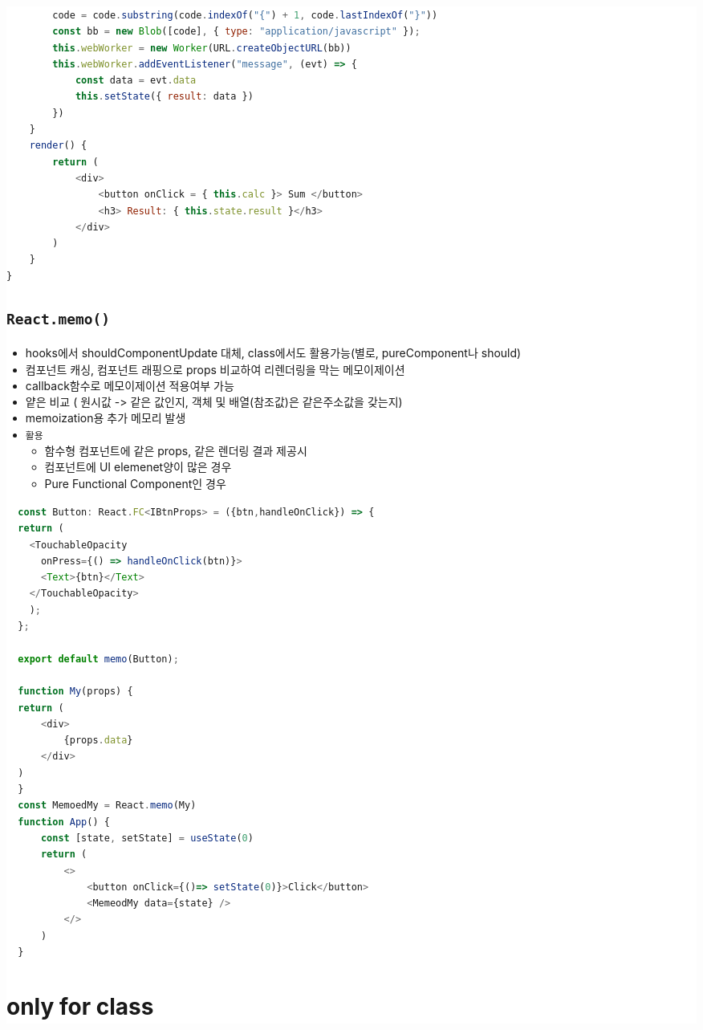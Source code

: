   ```js
          code = code.substring(code.indexOf("{") + 1, code.lastIndexOf("}"))
          const bb = new Blob([code], { type: "application/javascript" });
          this.webWorker = new Worker(URL.createObjectURL(bb))
          this.webWorker.addEventListener("message", (evt) => {
              const data = evt.data
              this.setState({ result: data })
          })
      }
      render() {
          return (
              <div>
                  <button onClick = { this.calc }> Sum </button>
                  <h3> Result: { this.state.result }</h3>
              </div>
          )
      }
  }
  ```

  ## `React.memo()`
  - hooks에서 shouldComponentUpdate 대체, class에서도 활용가능(별로, pureComponent나 should)
  - 컴포넌트 캐싱, 컴포넌트 래핑으로 props 비교하여 리렌더링을 막는 메모이제이션
  - callback함수로 메모이제이션 적용여부 가능
  - 얕은 비교 ( 원시값 -> 같은 값인지, 객체 및 배열(참조값)은 같은주소값을 갖는지)
  - memoization용 추가 메모리 발생
  - `활용`
    - 함수형 컴포넌트에 같은 props, 같은 렌더링 결과 제공시
    - 컴포넌트에 UI elemenet양이 많은 경우
    - Pure Functional Component인 경우
  ```js
    const Button: React.FC<IBtnProps> = ({btn,handleOnClick}) => {
    return (
      <TouchableOpacity
        onPress={() => handleOnClick(btn)}>
        <Text>{btn}</Text>
      </TouchableOpacity>
      );
    };

    export default memo(Button);

    function My(props) {
    return (
        <div>
            {props.data}
        </div>
    )
    }
    const MemoedMy = React.memo(My)
    function App() {
        const [state, setState] = useState(0)
        return (
            <>
                <button onClick={()=> setState(0)}>Click</button>
                <MemeodMy data={state} />
            </>
        )
    }
  ```
# only for class